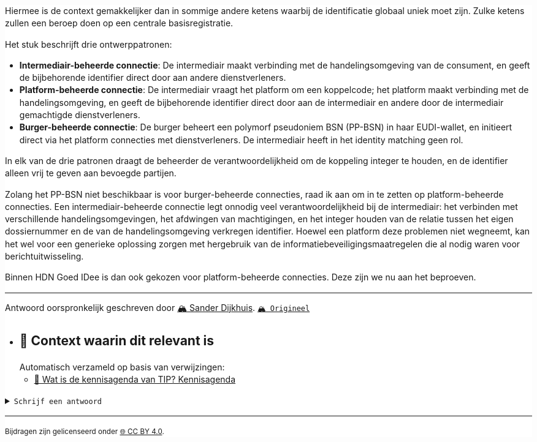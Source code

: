   Hiermee is de context gemakkelijker dan in sommige andere ketens waarbij de identificatie globaal uniek moet zijn. Zulke ketens zullen een beroep doen op een centrale basisregistratie.
  
  Het stuk beschrijft drie ontwerppatronen:
  
  *   **Intermediair-beheerde connectie**: De intermediair maakt verbinding met de handelingsomgeving van de consument, en geeft de bijbehorende identifier direct door aan andere dienstverleners.
  *   **Platform-beheerde connectie**: De intermediair vraagt het platform om een koppelcode; het platform maakt verbinding met de handelingsomgeving, en geeft de bijbehorende identifier direct door aan de intermediair en andere door de intermediair gemachtigde dienstverleners.
  *   **Burger-beheerde connectie**: De burger beheert een polymorf pseudoniem BSN (PP-BSN) in haar EUDI-wallet, en initieert direct via het platform connecties met dienstverleners. De intermediair heeft in het identity matching geen rol.
  
  In elk van de drie patronen draagt de beheerder de verantwoordelijkheid om de koppeling integer te houden, en de identifier alleen vrij te geven aan bevoegde partijen.
  
  Zolang het PP-BSN niet beschikbaar is voor burger-beheerde connecties, raad ik aan om in te zetten op platform-beheerde connecties. Een intermediair-beheerde connectie legt onnodig veel verantwoordelijkheid bij de intermediair: het verbinden met verschillende handelingsomgevingen, het afdwingen van machtigingen, en het integer houden van de relatie tussen het eigen dossiernummer en de van de handelingsomgeving verkregen identifier. Hoewel een platform deze problemen niet wegneemt, kan het wel voor een generieke oplossing zorgen met hergebruik van de informatiebeveiligingsmaatregelen die al nodig waren voor berichtuitwisseling.
  
  Binnen HDN Goed IDee is dan ook gekozen voor platform-beheerde connecties. Deze zijn we nu aan het beproeven.

  ***
  Antwoord oorspronkelijk geschreven door [🏔️ Sander Dijkhuis](https://alkem.io/user/sander-dijkhuis-3912).  [`🏔️ Origineel`](https://alkem.io/tip/collaboration/watisidentitymatc-4236/posts/ontwerppatronenvoor-2306)

- ## 📌 Context waarin dit relevant is
  Automatisch verzameld op basis van verwijzingen:
  - [📌 Wat is de kennisagenda van TIP? Kennisagenda](watisdekennisagen-9941.md#kennisagenda-5711)
<details><summary><code>Schrijf een antwoord</code></summary></details>

* * *
<small>Bijdragen zijn gelicenseerd onder [🌐 CC BY 4.0](https://creativecommons.org/licenses/by/4.0/deed.nl).</small>
